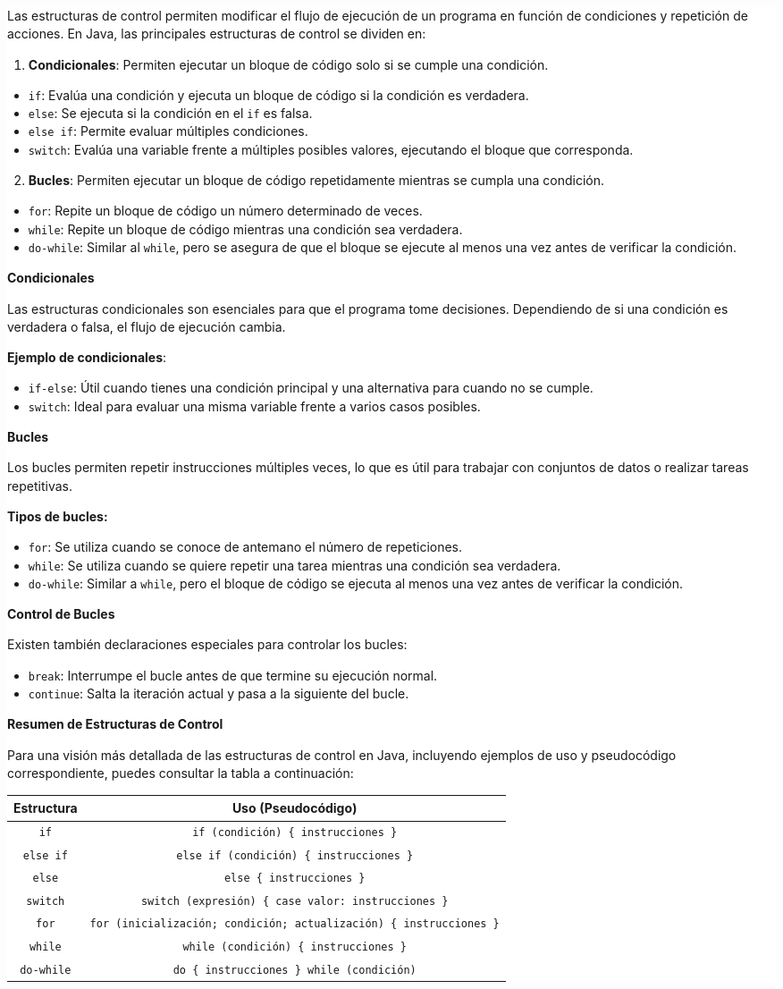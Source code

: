Las estructuras de control permiten modificar el flujo de ejecución de un programa en función de condiciones y 
repetición de acciones. En Java, las principales estructuras de control se dividen en:

1. **Condicionales**: Permiten ejecutar un bloque de código solo si se cumple una condición.
* `if`: Evalúa una condición y ejecuta un bloque de código si la condición es verdadera. 
* `else`: Se ejecuta si la condición en el `if` es falsa. 
* `else if`: Permite evaluar múltiples condiciones.
* `switch`: Evalúa una variable frente a múltiples posibles valores, ejecutando el bloque que corresponda.

2. **Bucles**: Permiten ejecutar un bloque de código repetidamente mientras se cumpla una condición.
* `for`: Repite un bloque de código un número determinado de veces.
* `while`: Repite un bloque de código mientras una condición sea verdadera.
* `do-while`: Similar al `while`, pero se asegura de que el bloque se ejecute al menos una vez antes de verificar la 
condición.

**Condicionales**

Las estructuras condicionales son esenciales para que el programa tome decisiones. Dependiendo de si una condición es 
verdadera o falsa, el flujo de ejecución cambia.

**Ejemplo de condicionales**:

* `if-else`: Útil cuando tienes una condición principal y una alternativa para cuando no se cumple.
* `switch`: Ideal para evaluar una misma variable frente a varios casos posibles.

**Bucles**

Los bucles permiten repetir instrucciones múltiples veces, lo que es útil para trabajar con conjuntos de datos o 
realizar tareas repetitivas.

**Tipos de bucles:**

* `for`: Se utiliza cuando se conoce de antemano el número de repeticiones.
* `while`: Se utiliza cuando se quiere repetir una tarea mientras una condición sea verdadera.
* `do-while`: Similar a `while`, pero el bloque de código se ejecuta al menos una vez antes de verificar la condición.

**Control de Bucles**

Existen también declaraciones especiales para controlar los bucles:

* `break`: Interrumpe el bucle antes de que termine su ejecución normal. 
* `continue`: Salta la iteración actual y pasa a la siguiente del bucle.

**Resumen de Estructuras de Control**

Para una visión más detallada de las estructuras de control en Java, incluyendo ejemplos de uso y pseudocódigo 
correspondiente, puedes consultar la tabla a continuación:

|   Estructura   |                         Uso (Pseudocódigo)                         |
|:--------------:|:------------------------------------------------------------------:|
|      `if`      |                 `if (condición) { instrucciones }`                 |
|   `else if`    |              `else if (condición) { instrucciones }`               |
|     `else`     |                      `else { instrucciones }`                      |
|    `switch`    |         `switch (expresión) { case valor: instrucciones }`         |
|     `for`      | `for (inicialización; condición; actualización) { instrucciones }` |
|    `while`     |               `while (condición) { instrucciones }`                |
|   `do-while`   |              `do { instrucciones } while (condición)`              |
